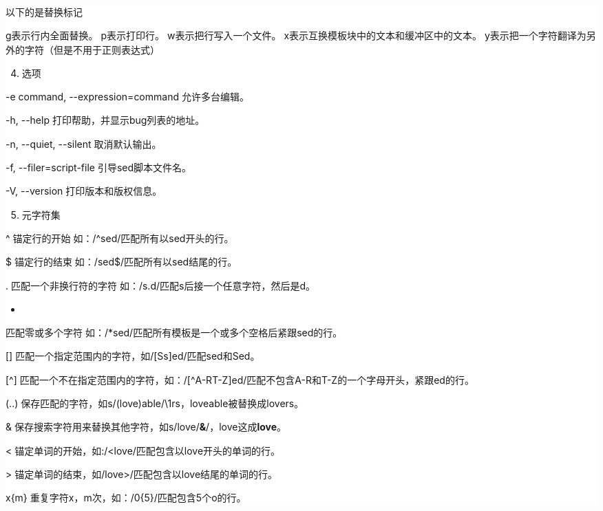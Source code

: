 以下的是替换标记

g表示行内全面替换。
p表示打印行。
w表示把行写入一个文件。
x表示互换模板块中的文本和缓冲区中的文本。
y表示把一个字符翻译为另外的字符（但是不用于正则表达式）

4. 选项

-e command, --expression=command
允许多台编辑。

-h, --help
打印帮助，并显示bug列表的地址。

-n, --quiet, --silent
取消默认输出。

-f, --filer=script-file
引导sed脚本文件名。

-V, --version
打印版本和版权信息。

5. 元字符集

^
锚定行的开始 如：/^sed/匹配所有以sed开头的行。

$
锚定行的结束 如：/sed$/匹配所有以sed结尾的行。

.
匹配一个非换行符的字符 如：/s.d/匹配s后接一个任意字符，然后是d。

*
匹配零或多个字符 如：/*sed/匹配所有模板是一个或多个空格后紧跟sed的行。

[]
匹配一个指定范围内的字符，如/[Ss]ed/匹配sed和Sed。

[^]
匹配一个不在指定范围内的字符，如：/[^A-RT-Z]ed/匹配不包含A-R和T-Z的一个字母开头，紧跟ed的行。

\(..\)
保存匹配的字符，如s/\(love\)able/\1rs，loveable被替换成lovers。

&
保存搜索字符用来替换其他字符，如s/love/**&**/，love这成**love**。

\<
锚定单词的开始，如:/\<love/匹配包含以love开头的单词的行。

\>
锚定单词的结束，如/love\>/匹配包含以love结尾的单词的行。

x\{m\}
重复字符x，m次，如：/0\{5\}/匹配包含5个o的行。
